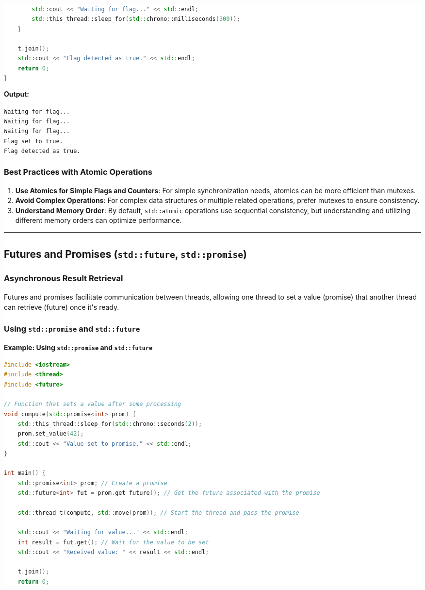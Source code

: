 ```cpp
        std::cout << "Waiting for flag..." << std::endl;
        std::this_thread::sleep_for(std::chrono::milliseconds(300));
    }
    
    t.join();
    std::cout << "Flag detected as true." << std::endl;
    return 0;
}
```

**Output:**
```
Waiting for flag...
Waiting for flag...
Waiting for flag...
Flag set to true.
Flag detected as true.
```

### Best Practices with Atomic Operations

1. **Use Atomics for Simple Flags and Counters**: For simple synchronization needs, atomics can be more efficient than mutexes.
2. **Avoid Complex Operations**: For complex data structures or multiple related operations, prefer mutexes to ensure consistency.
3. **Understand Memory Order**: By default, `std::atomic` operations use sequential consistency, but understanding and utilizing different memory orders can optimize performance.

---

## Futures and Promises (`std::future`, `std::promise`)

### Asynchronous Result Retrieval

Futures and promises facilitate communication between threads, allowing one thread to set a value (promise) that another thread can retrieve (future) once it's ready.

### Using `std::promise` and `std::future`

**Example: Using `std::promise` and `std::future`**

```cpp
#include <iostream>
#include <thread>
#include <future>

// Function that sets a value after some processing
void compute(std::promise<int> prom) {
    std::this_thread::sleep_for(std::chrono::seconds(2));
    prom.set_value(42);
    std::cout << "Value set to promise." << std::endl;
}

int main() {
    std::promise<int> prom; // Create a promise
    std::future<int> fut = prom.get_future(); // Get the future associated with the promise
    
    std::thread t(compute, std::move(prom)); // Start the thread and pass the promise
    
    std::cout << "Waiting for value..." << std::endl;
    int result = fut.get(); // Wait for the value to be set
    std::cout << "Received value: " << result << std::endl;
    
    t.join();
    return 0;
```